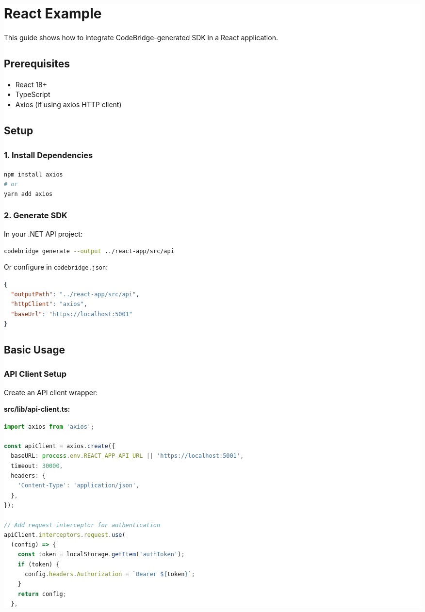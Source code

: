 # React Example

This guide shows how to integrate CodeBridge-generated SDK in a React application.

## Prerequisites

- React 18+
- TypeScript
- Axios (if using axios HTTP client)

## Setup

### 1. Install Dependencies

```bash
npm install axios
# or
yarn add axios
```

### 2. Generate SDK

In your .NET API project:

```bash
codebridge generate --output ../react-app/src/api
```

Or configure in `codebridge.json`:

```json
{
  "outputPath": "../react-app/src/api",
  "httpClient": "axios",
  "baseUrl": "https://localhost:5001"
}
```

## Basic Usage

### API Client Setup

Create an API client wrapper:

**src/lib/api-client.ts:**
```typescript
import axios from 'axios';

const apiClient = axios.create({
  baseURL: process.env.REACT_APP_API_URL || 'https://localhost:5001',
  timeout: 30000,
  headers: {
    'Content-Type': 'application/json',
  },
});

// Add request interceptor for authentication
apiClient.interceptors.request.use(
  (config) => {
    const token = localStorage.getItem('authToken');
    if (token) {
      config.headers.Authorization = `Bearer ${token}`;
    }
    return config;
  },
```